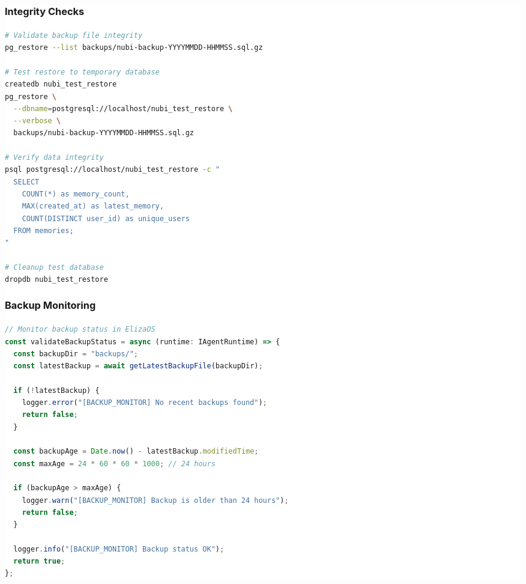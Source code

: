 ### Integrity Checks

```bash
# Validate backup file integrity
pg_restore --list backups/nubi-backup-YYYYMMDD-HHMMSS.sql.gz

# Test restore to temporary database
createdb nubi_test_restore
pg_restore \
  --dbname=postgresql://localhost/nubi_test_restore \
  --verbose \
  backups/nubi-backup-YYYYMMDD-HHMMSS.sql.gz

# Verify data integrity
psql postgresql://localhost/nubi_test_restore -c "
  SELECT 
    COUNT(*) as memory_count,
    MAX(created_at) as latest_memory,
    COUNT(DISTINCT user_id) as unique_users
  FROM memories;
"

# Cleanup test database
dropdb nubi_test_restore
```

### Backup Monitoring

```typescript
// Monitor backup status in ElizaOS
const validateBackupStatus = async (runtime: IAgentRuntime) => {
  const backupDir = "backups/";
  const latestBackup = await getLatestBackupFile(backupDir);
  
  if (!latestBackup) {
    logger.error("[BACKUP_MONITOR] No recent backups found");
    return false;
  }
  
  const backupAge = Date.now() - latestBackup.modifiedTime;
  const maxAge = 24 * 60 * 60 * 1000; // 24 hours
  
  if (backupAge > maxAge) {
    logger.warn("[BACKUP_MONITOR] Backup is older than 24 hours");
    return false;
  }
  
  logger.info("[BACKUP_MONITOR] Backup status OK");
  return true;
};
```
